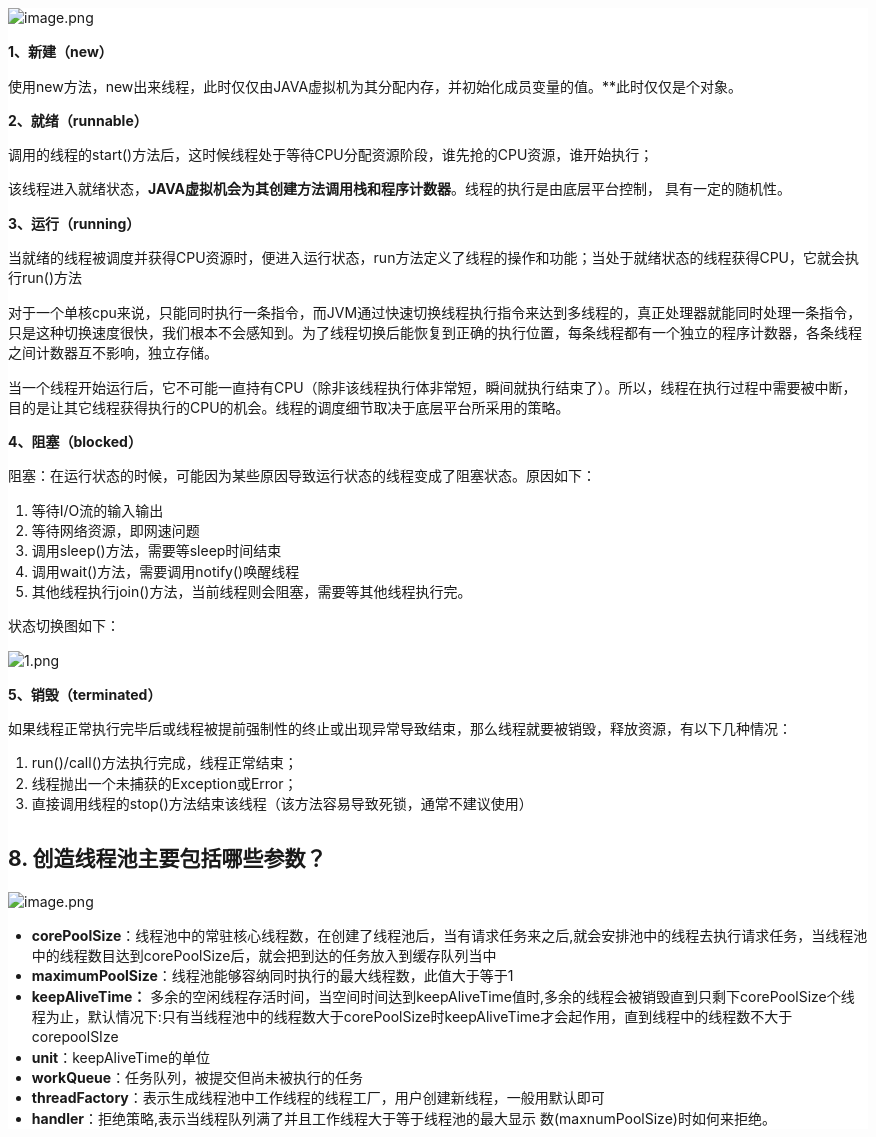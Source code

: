 ![image.png](https://raw.githubusercontent.com/michik0/notes-image/master/20230607224258.png)

**1、新建（new）**

使用new方法，new出来线程，此时仅仅由JAVA虚拟机为其分配内存，并初始化成员变量的值。**此时仅仅是个对象。

**2、就绪（runnable）**

调用的线程的start()方法后，这时候线程处于等待CPU分配资源阶段，谁先抢的CPU资源，谁开始执行；  

该线程进入就绪状态，**JAVA虚拟机会为其创建方法调用栈和程序计数器**。线程的执行是由底层平台控制， 具有一定的随机性。

**3、运行（running）**

当就绪的线程被调度并获得CPU资源时，便进入运行状态，run方法定义了线程的操作和功能；当处于就绪状态的线程获得CPU，它就会执行run()方法

对于一个单核cpu来说，只能同时执行一条指令，而JVM通过快速切换线程执行指令来达到多线程的，真正处理器就能同时处理一条指令，只是这种切换速度很快，我们根本不会感知到。为了线程切换后能恢复到正确的执行位置，每条线程都有一个独立的程序计数器，各条线程之间计数器互不影响，独立存储。

当一个线程开始运行后，它不可能一直持有CPU（除非该线程执行体非常短，瞬间就执行结束了）。所以，线程在执行过程中需要被中断，目的是让其它线程获得执行的CPU的机会。线程的调度细节取决于底层平台所采用的策略。

**4、阻塞（blocked）**

阻塞：在运行状态的时候，可能因为某些原因导致运行状态的线程变成了阻塞状态。原因如下：

1. 等待I/O流的输入输出
2. 等待网络资源，即网速问题
3. 调用sleep()方法，需要等sleep时间结束
4. 调用wait()方法，需要调用notify()唤醒线程
5. 其他线程执行join()方法，当前线程则会阻塞，需要等其他线程执行完。

状态切换图如下：  

![1.png](https://img.php.cn/upload/image/809/204/971/1676967464535941.png "1676967464535941.png")

**5、销毁（terminated）**

如果线程正常执行完毕后或线程被提前强制性的终止或出现异常导致结束，那么线程就要被销毁，释放资源，有以下几种情况：

1. run()/call()方法执行完成，线程正常结束；  
2. 线程抛出一个未捕获的Exception或Error；  
3. 直接调用线程的stop()方法结束该线程（该方法容易导致死锁，通常不建议使用）

## 8. 创造线程池主要包括哪些参数？

![image.png](https://raw.githubusercontent.com/michik0/notes-image/master/20230607225216.png)

- **corePoolSize**：线程池中的常驻核心线程数，在创建了线程池后，当有请求任务来之后,就会安排池中的线程去执行请求任务，当线程池中的线程数目达到corePoolSize后，就会把到达的任务放入到缓存队列当中
- **maximumPoolSize**：线程池能够容纳同时执行的最大线程数，此值大于等于1
- **keepAliveTime：** 多余的空闲线程存活时间，当空间时间达到keepAliveTime值时,多余的线程会被销毁直到只剩下corePoolSize个线程为止，默认情况下:只有当线程池中的线程数大于corePoolSize时keepAliveTime才会起作用，直到线程中的线程数不大于corepoolSIze
- **unit**：keepAliveTime的单位
- **workQueue**：任务队列，被提交但尚未被执行的任务
- **threadFactory**：表示生成线程池中工作线程的线程工厂，用户创建新线程，一般用默认即可
- **handler**：拒绝策略,表示当线程队列满了并且工作线程大于等于线程池的最大显示 数(maxnumPoolSize)时如何来拒绝。

